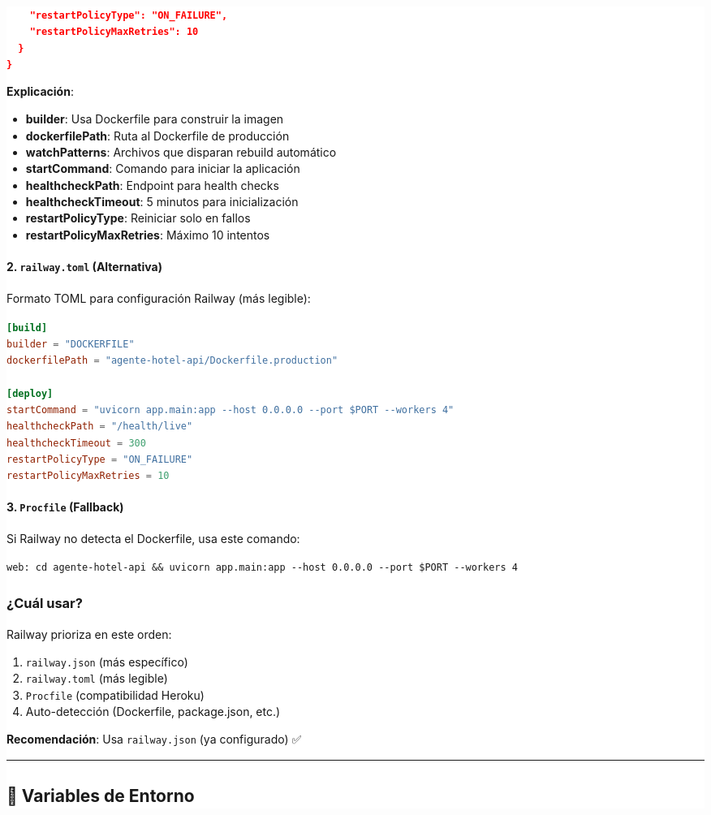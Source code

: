 ```json
    "restartPolicyType": "ON_FAILURE",
    "restartPolicyMaxRetries": 10
  }
}
```

**Explicación**:
- **builder**: Usa Dockerfile para construir la imagen
- **dockerfilePath**: Ruta al Dockerfile de producción
- **watchPatterns**: Archivos que disparan rebuild automático
- **startCommand**: Comando para iniciar la aplicación
- **healthcheckPath**: Endpoint para health checks
- **healthcheckTimeout**: 5 minutos para inicialización
- **restartPolicyType**: Reiniciar solo en fallos
- **restartPolicyMaxRetries**: Máximo 10 intentos

#### 2. `railway.toml` (Alternativa)

Formato TOML para configuración Railway (más legible):

```toml
[build]
builder = "DOCKERFILE"
dockerfilePath = "agente-hotel-api/Dockerfile.production"

[deploy]
startCommand = "uvicorn app.main:app --host 0.0.0.0 --port $PORT --workers 4"
healthcheckPath = "/health/live"
healthcheckTimeout = 300
restartPolicyType = "ON_FAILURE"
restartPolicyMaxRetries = 10
```

#### 3. `Procfile` (Fallback)

Si Railway no detecta el Dockerfile, usa este comando:

```
web: cd agente-hotel-api && uvicorn app.main:app --host 0.0.0.0 --port $PORT --workers 4
```

### ¿Cuál usar?

Railway prioriza en este orden:
1. `railway.json` (más específico)
2. `railway.toml` (más legible)
3. `Procfile` (compatibilidad Heroku)
4. Auto-detección (Dockerfile, package.json, etc.)

**Recomendación**: Usa `railway.json` (ya configurado) ✅

---

## 🔐 Variables de Entorno

